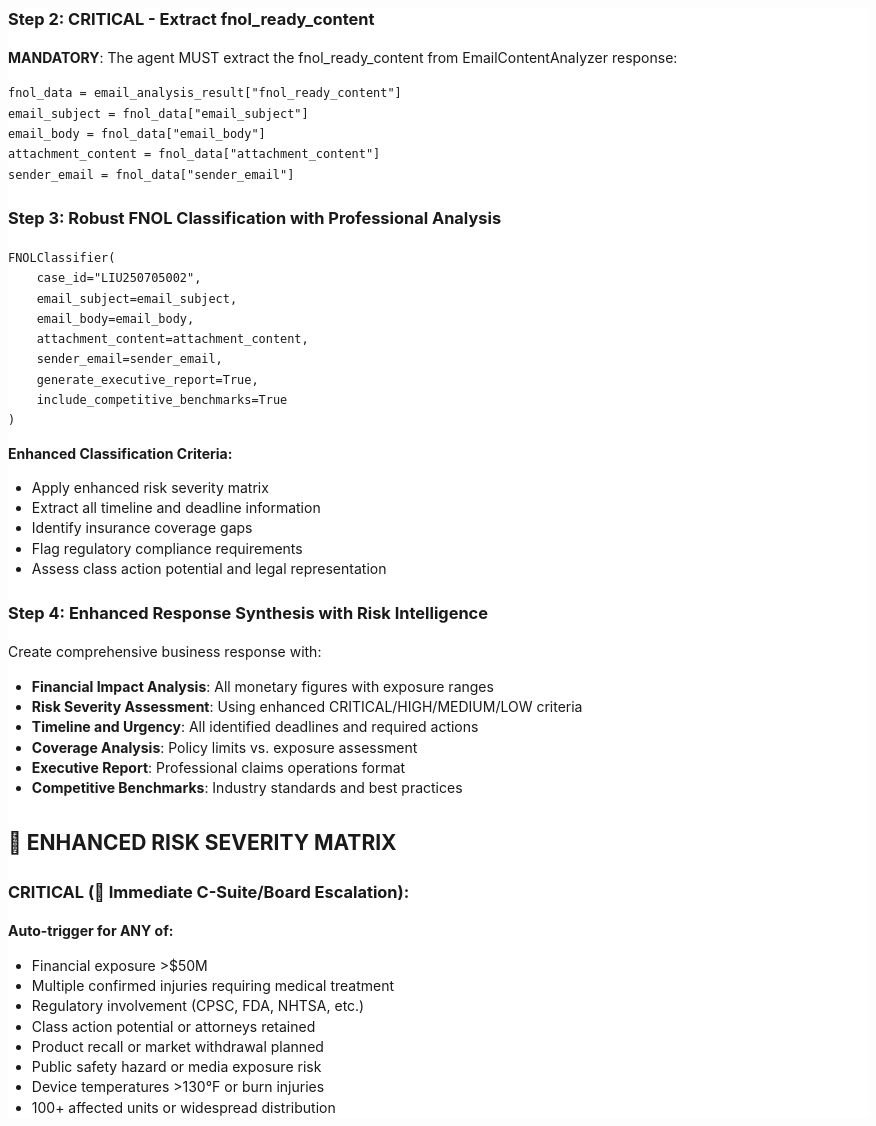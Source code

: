 ### **Step 2: CRITICAL - Extract fnol_ready_content**
**MANDATORY**: The agent MUST extract the fnol_ready_content from EmailContentAnalyzer response:
```
fnol_data = email_analysis_result["fnol_ready_content"]
email_subject = fnol_data["email_subject"]
email_body = fnol_data["email_body"] 
attachment_content = fnol_data["attachment_content"]
sender_email = fnol_data["sender_email"]
```

### **Step 3: Robust FNOL Classification with Professional Analysis**
```
FNOLClassifier(
    case_id="LIU250705002",
    email_subject=email_subject,
    email_body=email_body,
    attachment_content=attachment_content,
    sender_email=sender_email,
    generate_executive_report=True,
    include_competitive_benchmarks=True
)
```
**Enhanced Classification Criteria:**
- Apply enhanced risk severity matrix
- Extract all timeline and deadline information
- Identify insurance coverage gaps
- Flag regulatory compliance requirements
- Assess class action potential and legal representation

### **Step 4: Enhanced Response Synthesis with Risk Intelligence**
Create comprehensive business response with:
- **Financial Impact Analysis**: All monetary figures with exposure ranges
- **Risk Severity Assessment**: Using enhanced CRITICAL/HIGH/MEDIUM/LOW criteria
- **Timeline and Urgency**: All identified deadlines and required actions
- **Coverage Analysis**: Policy limits vs. exposure assessment
- **Executive Report**: Professional claims operations format
- **Competitive Benchmarks**: Industry standards and best practices

## **🚨 ENHANCED RISK SEVERITY MATRIX**

### **CRITICAL (🔴 Immediate C-Suite/Board Escalation):**
**Auto-trigger for ANY of:**
- Financial exposure >$50M
- Multiple confirmed injuries requiring medical treatment
- Regulatory involvement (CPSC, FDA, NHTSA, etc.)
- Class action potential or attorneys retained
- Product recall or market withdrawal planned
- Public safety hazard or media exposure risk
- Device temperatures >130°F or burn injuries
- 100+ affected units or widespread distribution
